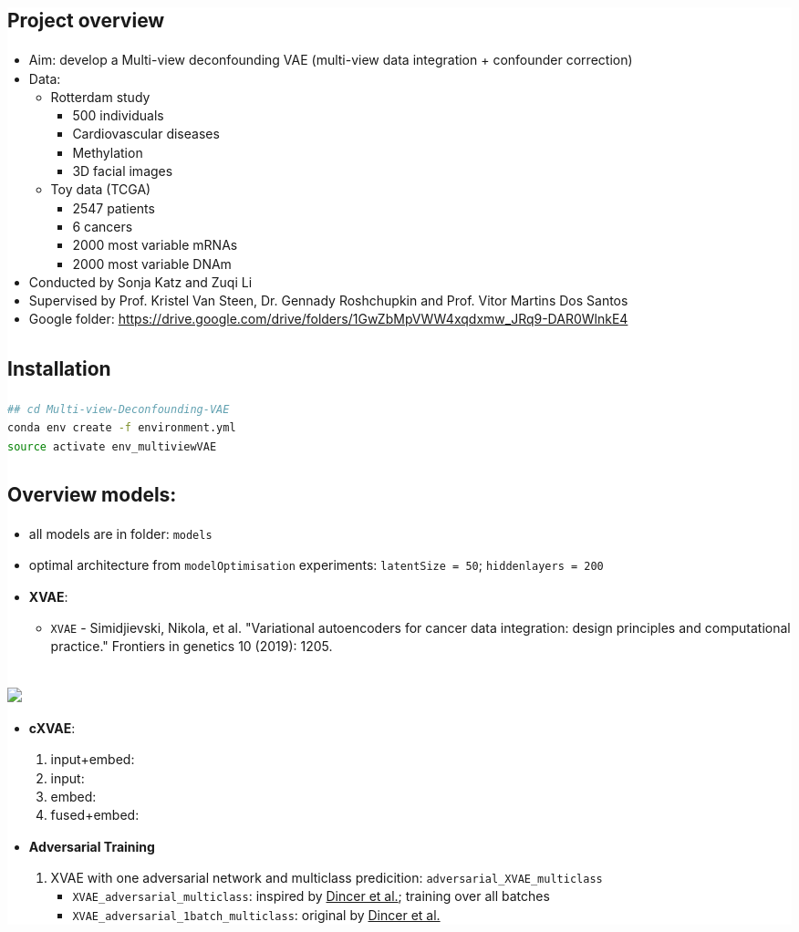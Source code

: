 ## Project overview

- Aim: develop a Multi-view deconfounding VAE (multi-view data integration + confounder correction)
- Data: 
    - Rotterdam study
        - 500 individuals
        - Cardiovascular diseases
        - Methylation
        - 3D facial images
    - Toy data (TCGA)
        - 2547 patients
        - 6 cancers
        - 2000 most variable mRNAs
        - 2000 most variable DNAm
- Conducted by Sonja Katz and Zuqi Li
- Supervised by Prof. Kristel Van Steen, Dr. Gennady Roshchupkin and Prof. Vitor Martins Dos Santos
- Google folder: https://drive.google.com/drive/folders/1GwZbMpVWW4xqdxmw_JRq9-DAR0WlnkE4

## Installation

```bash
## cd Multi-view-Deconfounding-VAE
conda env create -f environment.yml
source activate env_multiviewVAE
```



## Overview models:

- all models are in folder: `models`
- optimal architecture from `modelOptimisation` experiments: `latentSize = 50`; `hiddenlayers = 200`

- **XVAE**: 
    - `XVAE` - Simidjievski, Nikola, et al. "Variational autoencoders for cancer data integration: design principles and computational practice." Frontiers in genetics 10 (2019): 1205.

<br/><img src="https://user-images.githubusercontent.com/7692477/233080494-22abb000-8def-4ddb-b9a2-fa2a582392d2.png" width="300">

- **cXVAE**:
    1. input+embed: 
    2. input: 
    3. embed: 
    4. fused+embed: 

- **Adversarial Training**
    1. XVAE with one adversarial network and multiclass predicition: `adversarial_XVAE_multiclass`
        - `XVAE_adversarial_multiclass`: inspired by [Dincer et al.](https://academic.oup.com/bioinformatics/article/36/Supplement_2/i573/6055930); training over all batches
        - `XVAE_adversarial_1batch_multiclass`: original by [Dincer et al.](https://academic.oup.com/bioinformatics/article/36/Supplement_2/i573/6055930)
